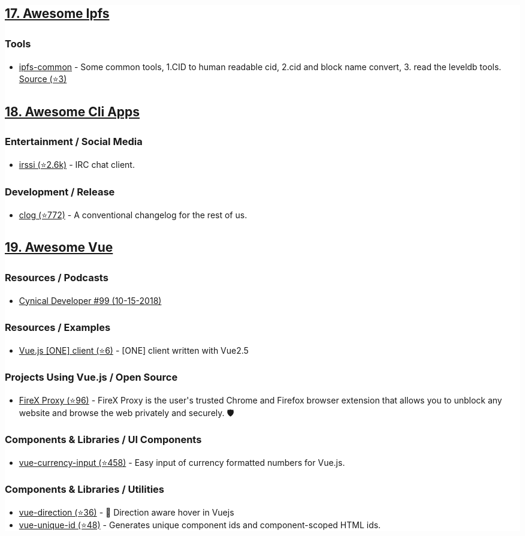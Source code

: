

## [17. Awesome Ipfs](/content/ipfs/awesome-ipfs/week/README.md)

### Tools

*   [ipfs-common](https://github.com/arsyun) - Some common tools, 1.CID to human readable cid, 2.cid and block name convert, 3. read the leveldb tools. [Source (⭐3)](https://github.com/arsyun/ipfs-common)

## [18. Awesome Cli Apps](/content/agarrharr/awesome-cli-apps/week/README.md)

### Entertainment / Social Media

*   [irssi (⭐2.6k)](https://github.com/irssi/irssi) - IRC chat client.

### Development / Release

*   [clog (⭐772)](https://github.com/clog-tool/clog-cli) - A conventional changelog for the rest of us.

## [19. Awesome Vue](/content/vuejs/awesome-vue/week/README.md)

### Resources / Podcasts

*   [Cynical Developer #99 (10-15-2018)](https://cynicaldeveloper.com/podcast/99/)

### Resources / Examples

*   [Vue.js \[ONE\] client (⭐6)](https://github.com/jasscia/one) - \[ONE] client written with Vue2.5

### Projects Using Vue.js / Open Source

*   [FireX Proxy (⭐96)](https://github.com/Orogenesis/FireX-Proxy) - FireX Proxy is the user's trusted Chrome and Firefox browser extension that allows you to unblock any website and browse the web privately and securely. 🛡

### Components & Libraries / UI Components

*   [vue-currency-input (⭐458)](https://github.com/dm4t2/vue-currency-input) - Easy input of currency formatted numbers for Vue.js.

### Components & Libraries / Utilities

*   [vue-direction (⭐36)](https://github.com/shwilliam/vue-direction) - 👋 Direction aware hover in Vuejs
*   [vue-unique-id (⭐48)](https://github.com/berniegp/vue-unique-id) - Generates unique component ids and component-scoped HTML ids.
